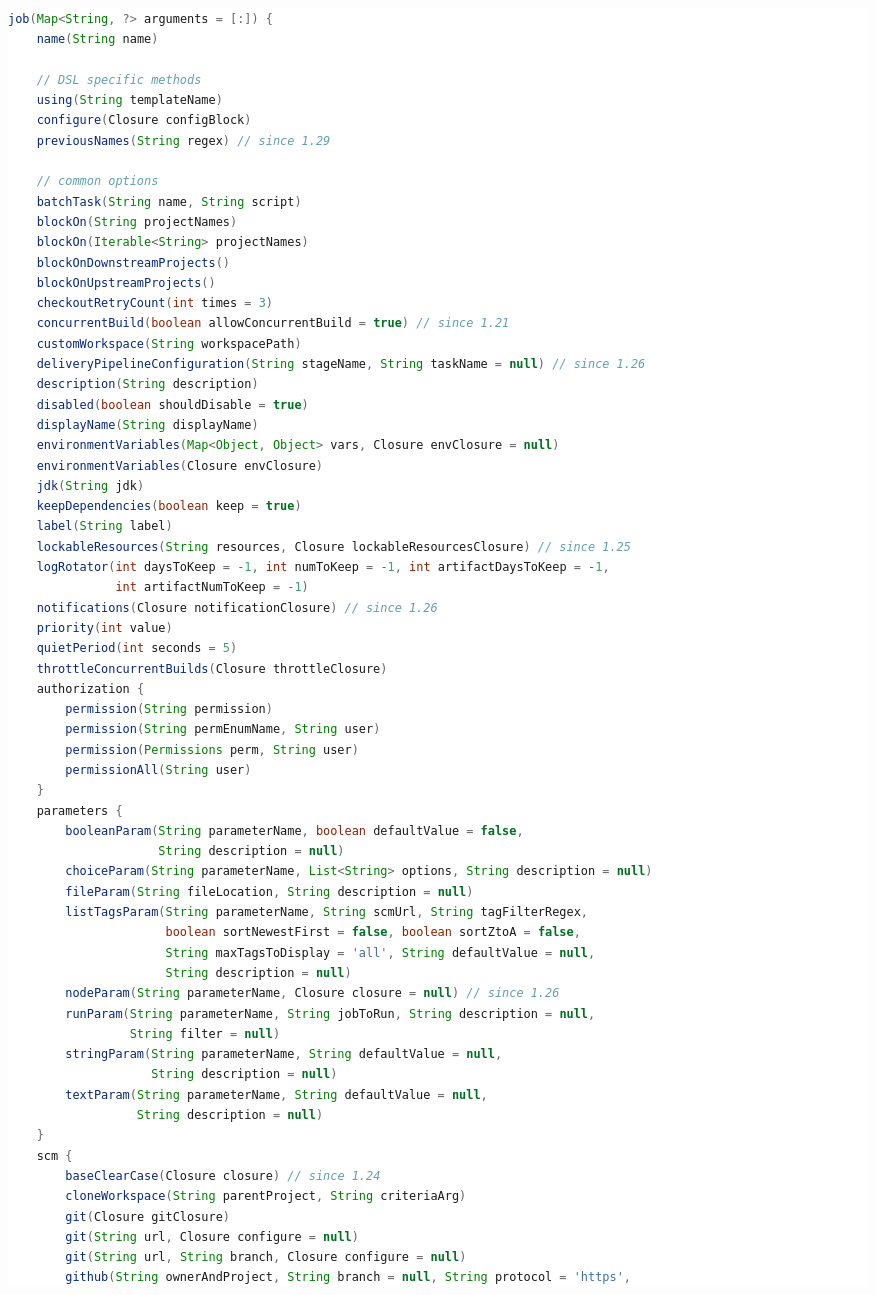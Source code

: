 ```groovy
job(Map<String, ?> arguments = [:]) {
    name(String name)

    // DSL specific methods
    using(String templateName)
    configure(Closure configBlock)
    previousNames(String regex) // since 1.29

    // common options
    batchTask(String name, String script)
    blockOn(String projectNames)
    blockOn(Iterable<String> projectNames)
    blockOnDownstreamProjects()
    blockOnUpstreamProjects()
    checkoutRetryCount(int times = 3)
    concurrentBuild(boolean allowConcurrentBuild = true) // since 1.21
    customWorkspace(String workspacePath)
    deliveryPipelineConfiguration(String stageName, String taskName = null) // since 1.26
    description(String description)
    disabled(boolean shouldDisable = true)
    displayName(String displayName)
    environmentVariables(Map<Object, Object> vars, Closure envClosure = null)
    environmentVariables(Closure envClosure)
    jdk(String jdk)
    keepDependencies(boolean keep = true)
    label(String label)
    lockableResources(String resources, Closure lockableResourcesClosure) // since 1.25
    logRotator(int daysToKeep = -1, int numToKeep = -1, int artifactDaysToKeep = -1,
               int artifactNumToKeep = -1)
    notifications(Closure notificationClosure) // since 1.26
    priority(int value)
    quietPeriod(int seconds = 5)
    throttleConcurrentBuilds(Closure throttleClosure)
    authorization {
        permission(String permission)
        permission(String permEnumName, String user)
        permission(Permissions perm, String user)
        permissionAll(String user)
    }
    parameters {
        booleanParam(String parameterName, boolean defaultValue = false,
                     String description = null)
        choiceParam(String parameterName, List<String> options, String description = null)
        fileParam(String fileLocation, String description = null)
        listTagsParam(String parameterName, String scmUrl, String tagFilterRegex,
                      boolean sortNewestFirst = false, boolean sortZtoA = false,
                      String maxTagsToDisplay = 'all', String defaultValue = null,
                      String description = null)
        nodeParam(String parameterName, Closure closure = null) // since 1.26
        runParam(String parameterName, String jobToRun, String description = null,
                 String filter = null)
        stringParam(String parameterName, String defaultValue = null,
                    String description = null)
        textParam(String parameterName, String defaultValue = null,
                  String description = null)
    }
    scm {
        baseClearCase(Closure closure) // since 1.24
        cloneWorkspace(String parentProject, String criteriaArg)
        git(Closure gitClosure)
        git(String url, Closure configure = null)
        git(String url, String branch, Closure configure = null)
        github(String ownerAndProject, String branch = null, String protocol = 'https',
```